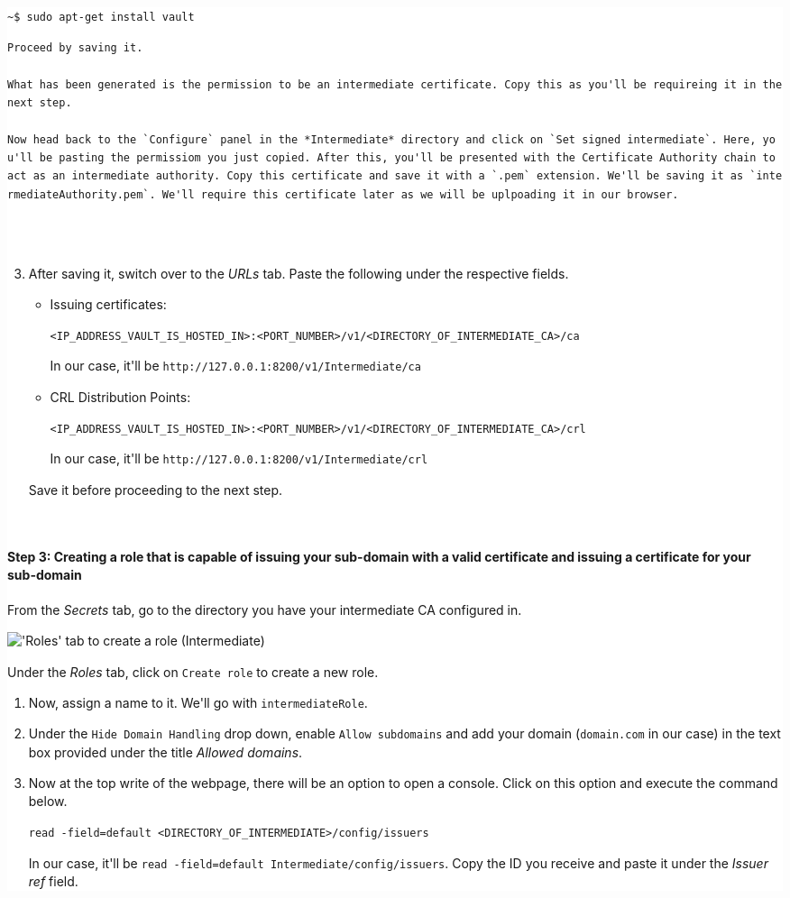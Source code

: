 ``` ~$ sudo apt-get install vault ```
    
    Proceed by saving it.

    What has been generated is the permission to be an intermediate certificate. Copy this as you'll be requireing it in the next step.

    Now head back to the `Configure` panel in the *Intermediate* directory and click on `Set signed intermediate`. Here, you'll be pasting the permissiom you just copied. After this, you'll be presented with the Certificate Authority chain to act as an intermediate authority. Copy this certificate and save it with a `.pem` extension. We'll be saving it as `intermediateAuthority.pem`. We'll require this certificate later as we will be uplpoading it in our browser.
<br>
<br>

</p>

<p>

3. After saving it, switch over to the *URLs* tab. Paste the following under the respective fields.
    
    - Issuing certificates:

        `<IP_ADDRESS_VAULT_IS_HOSTED_IN>:<PORT_NUMBER>/v1/<DIRECTORY_OF_INTERMEDIATE_CA>/ca`

        In our case, it'll be `http://127.0.0.1:8200/v1/Intermediate/ca`
    
    - CRL Distribution Points:

        `<IP_ADDRESS_VAULT_IS_HOSTED_IN>:<PORT_NUMBER>/v1/<DIRECTORY_OF_INTERMEDIATE_CA>/crl`

        In our case, it'll be `http://127.0.0.1:8200/v1/Intermediate/crl`
    
    Save it before proceeding to the next step.
    
</p>

<br>

#### <p> **Step 3: Creating a role that is capable of issuing your sub-domain with a valid certificate and issuing a certificate for your sub-domain** </p>

<p>

<p>

From the *Secrets* tab, go to the directory you have your intermediate CA configured in.

!['Roles' tab to create a role (Intermediate)](https://imgur.com/adSs1wM)

Under the *Roles* tab, click on `Create role` to create a new role.

1. Now, assign a name to it. We'll go with `intermediateRole`.

2. Under the `Hide Domain Handling` drop down, enable `Allow subdomains` and add your domain (`domain.com` in our case) in the text box provided under the title *Allowed domains*.

3. Now at the top write of the webpage, there will be an option to open a console. Click on this option and execute the command below.

    ```read -field=default <DIRECTORY_OF_INTERMEDIATE>/config/issuers```

    In our case, it'll be `read -field=default Intermediate/config/issuers`. Copy the ID you receive and paste it under the *Issuer ref* field.
```